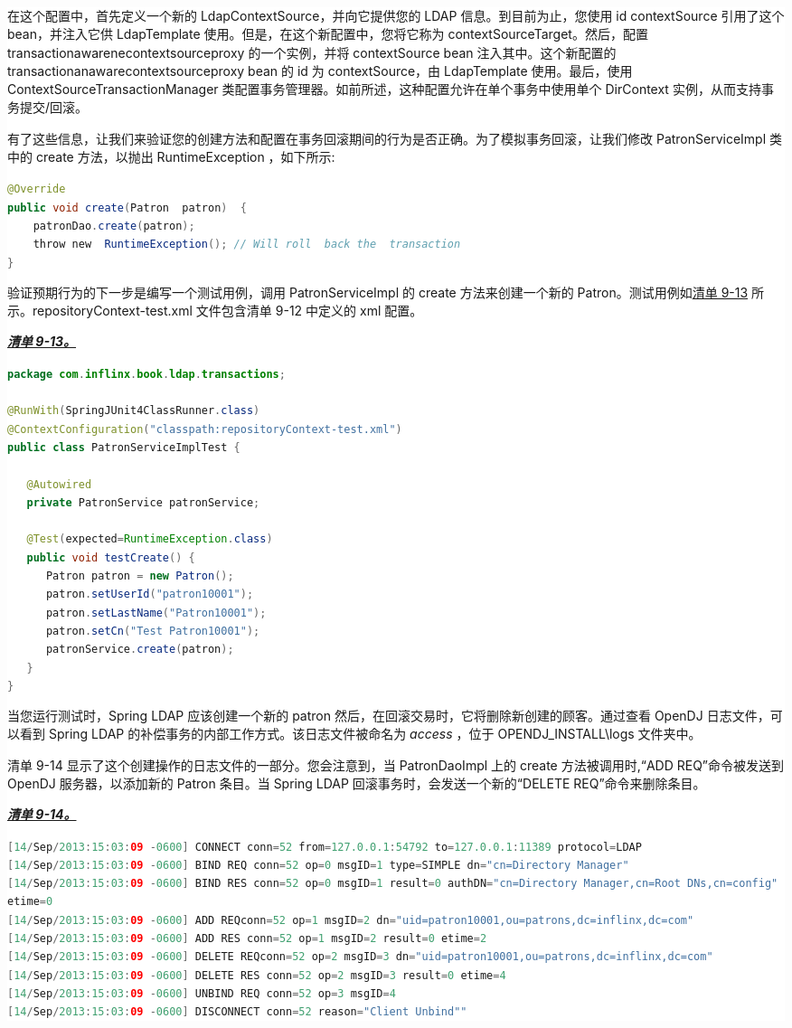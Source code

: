 在这个配置中，首先定义一个新的 LdapContextSource，并向它提供您的 LDAP 信息。到目前为止，您使用 id contextSource 引用了这个 bean，并注入它供 LdapTemplate 使用。但是，在这个新配置中，您将它称为 contextSourceTarget。然后，配置 transactionawarenecontextsourceproxy 的一个实例，并将 contextSource bean 注入其中。这个新配置的 transactionanawarecontextsourceproxy bean 的 id 为 contextSource，由 LdapTemplate 使用。最后，使用 ContextSourceTransactionManager 类配置事务管理器。如前所述，这种配置允许在单个事务中使用单个 DirContext 实例，从而支持事务提交/回滚。

有了这些信息，让我们来验证您的创建方法和配置在事务回滚期间的行为是否正确。为了模拟事务回滚，让我们修改 PatronServiceImpl 类中的 create 方法，以抛出 RuntimeException ，如下所示:

```java
@Override
public void create(Patron  patron)  {
    patronDao.create(patron);
    throw new  RuntimeException(); // Will roll  back the  transaction
}
```

验证预期行为的下一步是编写一个测试用例，调用 PatronServiceImpl 的 create 方法来创建一个新的 Patron。测试用例如[清单 9-13](#list13) 所示。repositoryContext-test.xml 文件包含清单 9-12 中定义的 xml 配置。

[***清单 9-13。***](#_list13)

```java
package com.inflinx.book.ldap.transactions;

@RunWith(SpringJUnit4ClassRunner.class)
@ContextConfiguration("classpath:repositoryContext-test.xml")
public class PatronServiceImplTest {

   @Autowired
   private PatronService patronService;

   @Test(expected=RuntimeException.class)
   public void testCreate() {
      Patron patron = new Patron();
      patron.setUserId("patron10001");
      patron.setLastName("Patron10001");
      patron.setCn("Test Patron10001");
      patronService.create(patron);
   }
}
```

当您运行测试时，Spring LDAP 应该创建一个新的 patron 然后，在回滚交易时，它将删除新创建的顾客。通过查看 OpenDJ 日志文件，可以看到 Spring LDAP 的补偿事务的内部工作方式。该日志文件被命名为 *access* ，位于 OPENDJ_INSTALL\logs 文件夹中。

清单 9-14 显示了这个创建操作的日志文件的一部分。您会注意到，当 PatronDaoImpl 上的 create 方法被调用时,“ADD REQ”命令被发送到 OpenDJ 服务器，以添加新的 Patron 条目。当 Spring LDAP 回滚事务时，会发送一个新的“DELETE REQ”命令来删除条目。

[***清单 9-14。***](#_list14)

```java
[14/Sep/2013:15:03:09 -0600] CONNECT conn=52 from=127.0.0.1:54792 to=127.0.0.1:11389 protocol=LDAP
[14/Sep/2013:15:03:09 -0600] BIND REQ conn=52 op=0 msgID=1 type=SIMPLE dn="cn=Directory Manager"
[14/Sep/2013:15:03:09 -0600] BIND RES conn=52 op=0 msgID=1 result=0 authDN="cn=Directory Manager,cn=Root DNs,cn=config" etime=0
[14/Sep/2013:15:03:09 -0600] ADD REQconn=52 op=1 msgID=2 dn="uid=patron10001,ou=patrons,dc=inflinx,dc=com"
[14/Sep/2013:15:03:09 -0600] ADD RES conn=52 op=1 msgID=2 result=0 etime=2
[14/Sep/2013:15:03:09 -0600] DELETE REQconn=52 op=2 msgID=3 dn="uid=patron10001,ou=patrons,dc=inflinx,dc=com"
[14/Sep/2013:15:03:09 -0600] DELETE RES conn=52 op=2 msgID=3 result=0 etime=4
[14/Sep/2013:15:03:09 -0600] UNBIND REQ conn=52 op=3 msgID=4
[14/Sep/2013:15:03:09 -0600] DISCONNECT conn=52 reason="Client Unbind""
```
